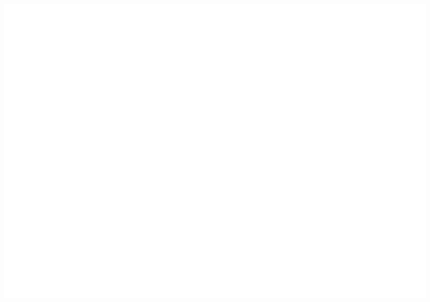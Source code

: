 <div>                            <div id="d83da5e5-7e5b-4378-b42f-aba9da5bc298" class="plotly-graph-div" style="height:600px; width:900px;"></div>            <script type="text/javascript">                require(["plotly"], function(Plotly) {                    window.PLOTLYENV=window.PLOTLYENV || {};                                    if (document.getElementById("d83da5e5-7e5b-4378-b42f-aba9da5bc298")) {                    Plotly.newPlot(                        "d83da5e5-7e5b-4378-b42f-aba9da5bc298",